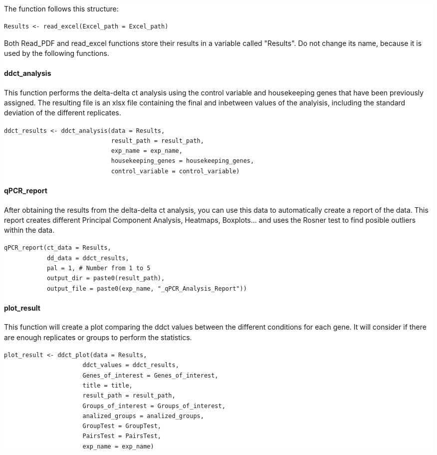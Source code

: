 The function follows this structure:

```{r}
Results <- read_excel(Excel_path = Excel_path)
```

Both Read_PDF and read_excel functions store their results in a variable called "Results". Do not change its name, 
because it is used by the following functions.


#### ddct_analysis

This function performs the delta-delta ct analysis using the control variable and housekeeping genes that have been
previously assigned. The resulting file is an xlsx file containing the final and inbetween values of the analyisis,
including the standard deviation of the different replicates.
```{r}
ddct_results <- ddct_analysis(data = Results,
                              result_path = result_path, 
                              exp_name = exp_name, 
                              housekeeping_genes = housekeeping_genes,
                              control_variable = control_variable)
```


#### qPCR_report

After obtaining the results from the delta-delta ct analysis, you can use this data to automatically create a report
of the data. This report creates different Principal Component Analysis, Heatmaps, Boxplots... and uses the Rosner 
test to find posible outliers within the data.

```{r}
qPCR_report(ct_data = Results,
            dd_data = ddct_results,
            pal = 1, # Number from 1 to 5
            output_dir = paste0(result_path),
            output_file = paste0(exp_name, "_qPCR_Analysis_Report"))
```

#### plot_result

This function will create a plot comparing the ddct values between the different conditions for 
each gene. It will consider if there are enough replicates or groups to perform the statistics.

```{r}
plot_result <- ddct_plot(data = Results,
                      ddct_values = ddct_results,
                      Genes_of_interest = Genes_of_interest,
                      title = title,
                      result_path = result_path,
                      Groups_of_interest = Groups_of_interest,
                      analized_groups = analized_groups,
                      GroupTest = GroupTest,
                      PairsTest = PairsTest,
                      exp_name = exp_name)
```
